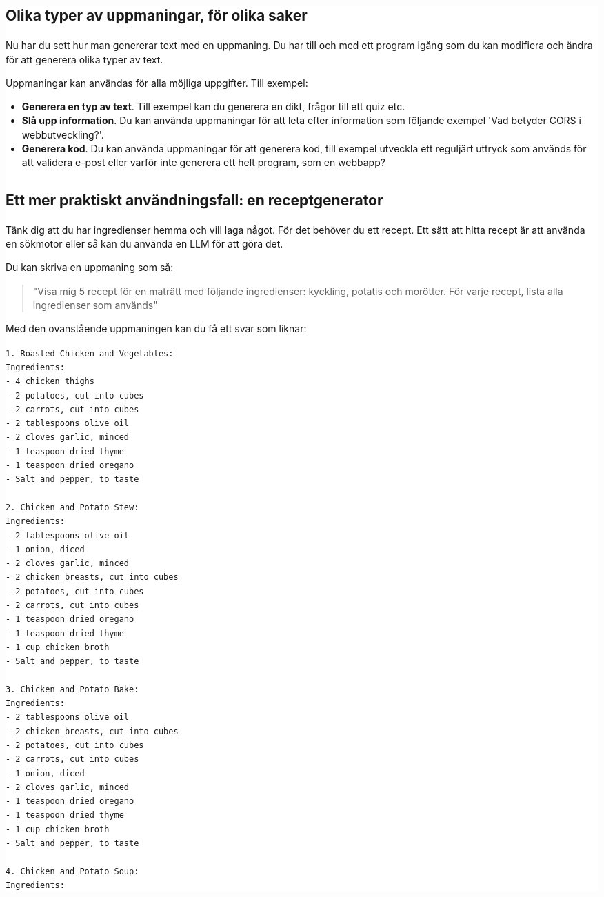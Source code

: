 ## Olika typer av uppmaningar, för olika saker

Nu har du sett hur man genererar text med en uppmaning. Du har till och med ett program igång som du kan modifiera och ändra för att generera olika typer av text.

Uppmaningar kan användas för alla möjliga uppgifter. Till exempel:

- **Generera en typ av text**. Till exempel kan du generera en dikt, frågor till ett quiz etc.
- **Slå upp information**. Du kan använda uppmaningar för att leta efter information som följande exempel 'Vad betyder CORS i webbutveckling?'.
- **Generera kod**. Du kan använda uppmaningar för att generera kod, till exempel utveckla ett reguljärt uttryck som används för att validera e-post eller varför inte generera ett helt program, som en webbapp?

## Ett mer praktiskt användningsfall: en receptgenerator

Tänk dig att du har ingredienser hemma och vill laga något. För det behöver du ett recept. Ett sätt att hitta recept är att använda en sökmotor eller så kan du använda en LLM för att göra det.

Du kan skriva en uppmaning som så:

> "Visa mig 5 recept för en maträtt med följande ingredienser: kyckling, potatis och morötter. För varje recept, lista alla ingredienser som används"

Med den ovanstående uppmaningen kan du få ett svar som liknar:

```output
1. Roasted Chicken and Vegetables:
Ingredients:
- 4 chicken thighs
- 2 potatoes, cut into cubes
- 2 carrots, cut into cubes
- 2 tablespoons olive oil
- 2 cloves garlic, minced
- 1 teaspoon dried thyme
- 1 teaspoon dried oregano
- Salt and pepper, to taste

2. Chicken and Potato Stew:
Ingredients:
- 2 tablespoons olive oil
- 1 onion, diced
- 2 cloves garlic, minced
- 2 chicken breasts, cut into cubes
- 2 potatoes, cut into cubes
- 2 carrots, cut into cubes
- 1 teaspoon dried oregano
- 1 teaspoon dried thyme
- 1 cup chicken broth
- Salt and pepper, to taste

3. Chicken and Potato Bake:
Ingredients:
- 2 tablespoons olive oil
- 2 chicken breasts, cut into cubes
- 2 potatoes, cut into cubes
- 2 carrots, cut into cubes
- 1 onion, diced
- 2 cloves garlic, minced
- 1 teaspoon dried oregano
- 1 teaspoon dried thyme
- 1 cup chicken broth
- Salt and pepper, to taste

4. Chicken and Potato Soup:
Ingredients:
```